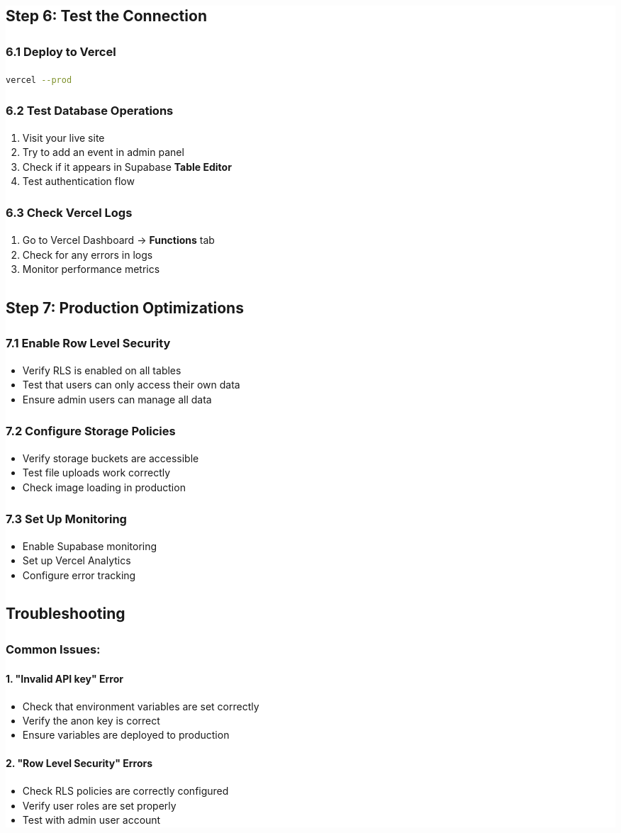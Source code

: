 ## Step 6: Test the Connection

### 6.1 Deploy to Vercel
```bash
vercel --prod
```

### 6.2 Test Database Operations
1. Visit your live site
2. Try to add an event in admin panel
3. Check if it appears in Supabase **Table Editor**
4. Test authentication flow

### 6.3 Check Vercel Logs
1. Go to Vercel Dashboard → **Functions** tab
2. Check for any errors in logs
3. Monitor performance metrics

## Step 7: Production Optimizations

### 7.1 Enable Row Level Security
- Verify RLS is enabled on all tables
- Test that users can only access their own data
- Ensure admin users can manage all data

### 7.2 Configure Storage Policies
- Verify storage buckets are accessible
- Test file uploads work correctly
- Check image loading in production

### 7.3 Set Up Monitoring
- Enable Supabase monitoring
- Set up Vercel Analytics
- Configure error tracking

## Troubleshooting

### Common Issues:

#### 1. "Invalid API key" Error
- Check that environment variables are set correctly
- Verify the anon key is correct
- Ensure variables are deployed to production

#### 2. "Row Level Security" Errors
- Check RLS policies are correctly configured
- Verify user roles are set properly
- Test with admin user account
